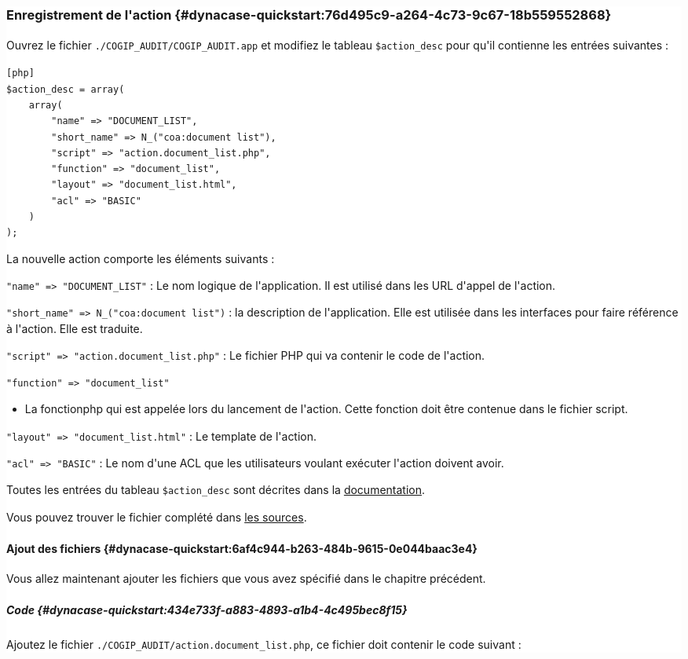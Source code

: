 ### Enregistrement de l'action {#dynacase-quickstart:76d495c9-a264-4c73-9c67-18b559552868}

Ouvrez le fichier `./COGIP_AUDIT/COGIP_AUDIT.app` et modifiez le tableau `$action_desc`
pour qu'il contienne les entrées suivantes :

    [php]
    $action_desc = array(
        array(
            "name" => "DOCUMENT_LIST",
            "short_name" => N_("coa:document list"),
            "script" => "action.document_list.php",
            "function" => "document_list",
            "layout" => "document_list.html",
            "acl" => "BASIC"
        )
    );

La nouvelle action comporte les éléments suivants :

`"name" => "DOCUMENT_LIST"`
:   Le nom logique de l'application. Il est utilisé dans les URL d'appel de l'action.

`"short_name" => N_("coa:document list")`
:   la description de l'application.
    Elle est utilisée dans les interfaces pour faire référence à l'action.
    Elle est traduite.

`"script" => "action.document_list.php"`
:   Le fichier PHP qui va contenir le code de l'action.

`"function" => "document_list"`
-   La fonctionphp qui est appelée lors du lancement de l'action.
    Cette fonction doit être contenue dans le fichier script.

`"layout" => "document_list.html"`
:   Le template de l'action.

`"acl" => "BASIC"`
:   Le nom d'une ACL que les utilisateurs voulant exécuter l'action doivent avoir.

<span class="flag inline nota-bene"></span>
Toutes les entrées du tableau `$action_desc` sont décrites dans la [documentation][DocumentationEnregistrementAction].

Vous pouvez trouver le fichier complété dans [les sources][tuto_application].

#### Ajout des fichiers {#dynacase-quickstart:6af4c944-b263-484b-9615-0e044baac3e4}

Vous allez maintenant ajouter les fichiers que vous avez spécifié dans le chapitre précédent.

##### Code {#dynacase-quickstart:434e733f-a883-4893-a1b4-4c495bec8f15}

Ajoutez le fichier `./COGIP_AUDIT/action.document_list.php`, ce fichier doit contenir le code suivant :


[jQuery]: http://jquery.com/ "JQuery"
[zurbFoundation]: http://foundation.zurb.com/ "Zurb foundation"
[DocumentationACL]: https://docs.anakeen.com/dynacase/3.2/dynacase-doc-core-reference/website/book/core-ref:a98b72ea-c063-4907-abc4-e5171ab55e59.html#core-ref:a98b72ea-c063-4907-abc4-e5171ab55e59 "Documentation : ACL applicative"
[DocumentationEnregistrementAction]: https://docs.anakeen.com/dynacase/3.2/dynacase-doc-core-reference/website/book/core-ref:e67d8aeb-939c-46e3-9be8-6fc3ba75ebc2.html#core-ref:90bf0711-7874-4c9d-bdf0-7d28becb7628 "Documentation : enregistrement d'une action"
[DocumentationActionUsage]: https://docs.anakeen.com/dynacase/3.2/dynacase-doc-core-reference/website/book/core-ref:7a8932eb-a59f-482a-9991-4ee1c634eae4.html#core-ref:7a8932eb-a59f-482a-9991-4ee1c634eae4 "Documentation : Action Usage"
[DocumentationOpenDoc]: https://docs.anakeen.com/dynacase/3.2/dynacase-doc-core-reference/website/book/core-ref:f9e68fa7-01b7-4903-9718-744271d63112.html#core-ref:f9e68fa7-01b7-4903-9718-744271d63112 "Documentation : openDoc"
[DocumentationeSet]: https://docs.anakeen.com/dynacase/3.2/dynacase-doc-core-reference/website/book/core-ref:2696710a-f491-4887-b953-e08d918ef4fb.html#core-ref:2696710a-f491-4887-b953-e08d918ef4fb "Documentation : eSet"
[DocumentationeSetBlockData]: https://docs.anakeen.com/dynacase/3.2/dynacase-doc-core-reference/website/book/core-ref:088e711c-ea91-45e7-841d-289ffc53c80b.html "Documentation : eSetBlockData"
[DocumentationTemplate]: https://docs.anakeen.com/dynacase/3.2/dynacase-doc-core-reference/website/book/core-ref:32dea245-37e6-4a4c-a65e-06c577c0effa.html#core-ref:32dea245-37e6-4a4c-a65e-06c577c0effa "Documentation : mots-clef template"
[jQueryOn]: https://api.jquery.com/on/ "jQuery : fonction on"
[DocumentationCoreStartApp]: https://docs.anakeen.com/dynacase/3.2/dynacase-doc-core-reference/website/book/core-ref:82f525dd-33a0-4b25-9efb-7fb50f251802.html#core-ref:82f525dd-33a0-4b25-9efb-7fb50f251802 "Documentation : CORE_START_APP"
[DocumentationScriptSetApp]: https://docs.anakeen.com/dynacase/3.2/dynacase-doc-core-reference/website/book/core-ref:75bd5f66-ad6b-470b-b217-7e926d7f960e.html#core-ref:75bd5f66-ad6b-470b-b217-7e926d7f960e "Documentation : setApplicationParameter"
[ZurbOffcanvas]: http://foundation.zurb.com/docs/components/offcanvas.html "Foundation : offcanvas"
[tuto_zip]: https://github.com/Anakeen/dynacase-quick-start-code/archive/3.2-after-50-20.zip
[tuto_libs]: https://github.com/Anakeen/dynacase-quick-start-code/tree/3.2-after-50-20/COGIP_AUDIT/libs
[tuto_application]: https://github.com/Anakeen/dynacase-quick-start-code/blob/3.2-after-50-20/COGIP_AUDIT/COGIP_AUDIT.app
[tuto_document_list]: https://github.com/Anakeen/dynacase-quick-start-code/blob/3.2-after-50-20/COGIP_AUDIT/action.document_list.php
[tuto_document_list_layout]: https://github.com/Anakeen/dynacase-quick-start-code/blob/3.2-after-50-20/COGIP_AUDIT/Layout/document_list.html
[tuto_layout_main]: https://github.com/Anakeen/dynacase-quick-start-code/blob/3.2-after-50-20/COGIP_AUDIT/Layout/main.html
[tuto_js_main]: https://github.com/Anakeen/dynacase-quick-start-code/blob/3.2-after-50-20/COGIP_AUDIT/libs/js/main.js
[tuto_css_main]: https://github.com/Anakeen/dynacase-quick-start-code/blob/3.2-after-50-20/COGIP_AUDIT/libs/css/main.css
[tuto_info_xml]: https://github.com/Anakeen/dynacase-quick-start-code/blob/3.2-after-50-20/info.xml#L76-L77
[deploy_instruct]: #dynacase-quickstart:e53aa0c3-6fa8-4083-8bb8-b64bd750ab9e